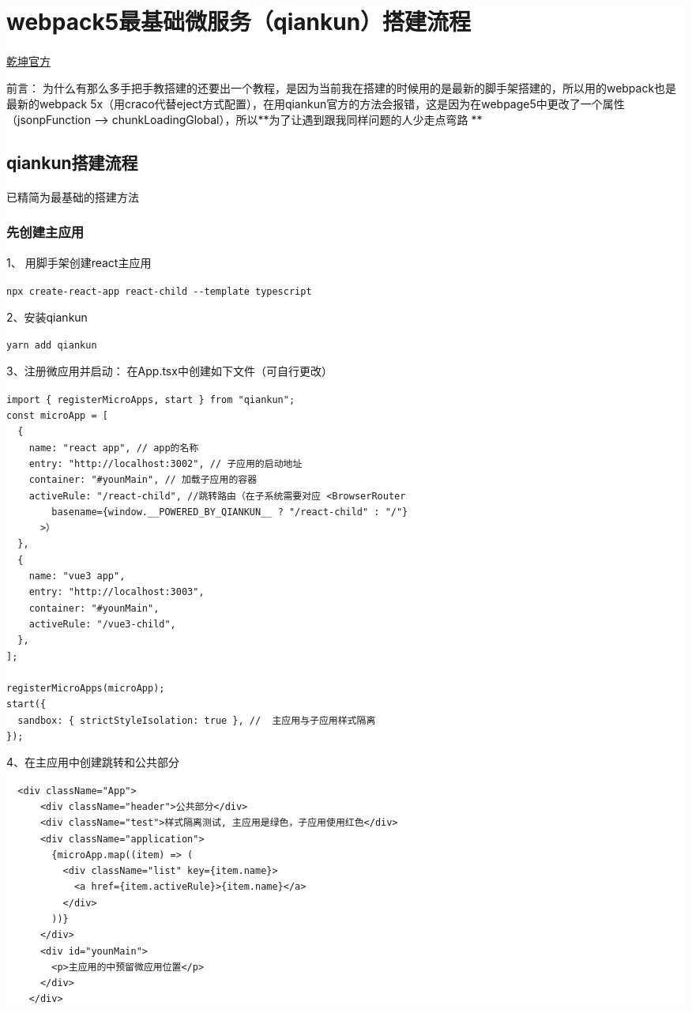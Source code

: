 # webpack5最基础微服务（qiankun）搭建流程


[乾坤官方](https://qiankun.umijs.org/zh/guide)  


前言： 为什么有那么多手把手教搭建的还要出一个教程，是因为当前我在搭建的时候用的是最新的脚手架搭建的，所以用的webpack也是最新的webpack 5x（用craco代替eject方式配置），在用qiankun官方的方法会报错，这是因为在webpage5中更改了一个属性（jsonpFunction --> chunkLoadingGlobal），所以**为了让遇到跟我同样问题的人少走点弯路   **  


## qiankun搭建流程
已精简为最基础的搭建方法

### 先创建主应用
1、 用脚手架创建react主应用
```
npx create-react-app react-child --template typescript
```
2、安装qiankun
```
yarn add qiankun
```
3、注册微应用并启动：
在App.tsx中创建如下文件（可自行更改）
```
import { registerMicroApps, start } from "qiankun";
const microApp = [
  {
    name: "react app", // app的名称
    entry: "http://localhost:3002", // 子应用的启动地址
    container: "#younMain", // 加载子应用的容器
    activeRule: "/react-child", //跳转路由（在子系统需要对应 <BrowserRouter
        basename={window.__POWERED_BY_QIANKUN__ ? "/react-child" : "/"}
      >）
  },
  {
    name: "vue3 app",
    entry: "http://localhost:3003",
    container: "#younMain",
    activeRule: "/vue3-child",
  },
];

registerMicroApps(microApp);
start({
  sandbox: { strictStyleIsolation: true }, //  主应用与子应用样式隔离
});
```
4、在主应用中创建跳转和公共部分
```
  <div className="App">
      <div className="header">公共部分</div>
      <div className="test">样式隔离测试, 主应用是绿色，子应用使用红色</div>
      <div className="application">
        {microApp.map((item) => (
          <div className="list" key={item.name}>
            <a href={item.activeRule}>{item.name}</a>
          </div>
        ))}
      </div>
      <div id="younMain">
        <p>主应用的中预留微应用位置</p>
      </div>
    </div>
```